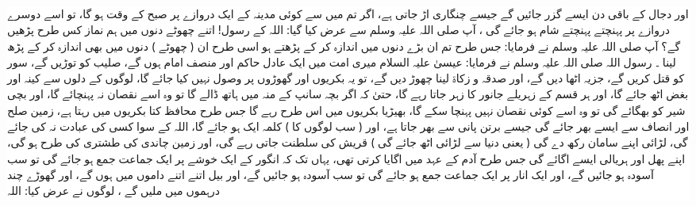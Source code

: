 اور دجال کے باقی دن ایسے گزر جائیں گے جیسے چنگاری اڑ جاتی ہے، اگر تم میں سے کوئی مدینہ کے ایک دروازے پر صبح کے وقت ہو گا، تو اسے دوسرے دروازے پر پہنچتے پہنچتے شام ہو جائے گی ، آپ صلی اللہ علیہ وسلم سے عرض کیا گیا: اللہ کے رسول! اتنے چھوٹے دنوں میں ہم نماز کس طرح پڑھیں گے؟ آپ صلی اللہ علیہ وسلم نے فرمایا: جس طرح تم ان بڑے دنوں میں اندازہ کر کے پڑھتے ہو اسی طرح ان ( چھوٹے ) دنوں میں بھی اندازہ کر کے پڑھ لینا ۔ رسول اللہ صلی اللہ علیہ وسلم نے فرمایا: عیسیٰ علیہ السلام میری امت میں ایک عادل حاکم اور منصف امام ہوں گے، صلیب کو توڑیں گے، سور کو قتل کریں گے، جزیہ اٹھا دیں گے، اور صدقہ و زکاۃ لینا چھوڑ دیں گے، تو یہ بکریوں اور گھوڑوں پر وصول نہیں کیا جائے گا، لوگوں کے دلوں سے کینہ اور بغض اٹھ جائے گا، اور ہر قسم کے زہریلے جانور کا زہر جاتا رہے گا، حتیٰ کہ اگر بچہ سانپ کے منہ میں ہاتھ ڈالے گا تو وہ اسے نقصان نہ پہنچائے گا، اور بچی شیر کو بھگائے گی تو وہ اسے کوئی نقصان نہیں پہنچا سکے گا، بھیڑیا بکریوں میں اس طرح رہے گا جس طرح محافظ کتا بکریوں میں رہتا ہے، زمین صلح اور انصاف سے ایسے بھر جائے گی جیسے برتن پانی سے بھر جاتا ہے، اور ( سب لوگوں کا ) کلمہ ایک ہو جائے گا، اللہ کے سوا کسی کی عبادت نہ کی جائے گی، لڑائی اپنے سامان رکھ دے گی ( یعنی دنیا سے لڑائی اٹھ جائے گی ) قریش کی سلطنت جاتی رہے گی، اور زمین چاندی کی طشتری کی طرح ہو گی، اپنے پھل اور ہریالی ایسے اگائے گی جس طرح آدم کے عہد میں اگایا کرتی تھی، یہاں تک کہ انگور کے ایک خوشے پر ایک جماعت جمع ہو جائے گی تو سب آسودہ ہو جائیں گے، اور ایک انار پر ایک جماعت جمع ہو جائے گی تو سب آسودہ ہو جائیں گے، اور بیل اتنے اتنے داموں میں ہوں گے، اور گھوڑے چند درہموں میں ملیں گے ، لوگوں نے عرض کیا: اللہ 